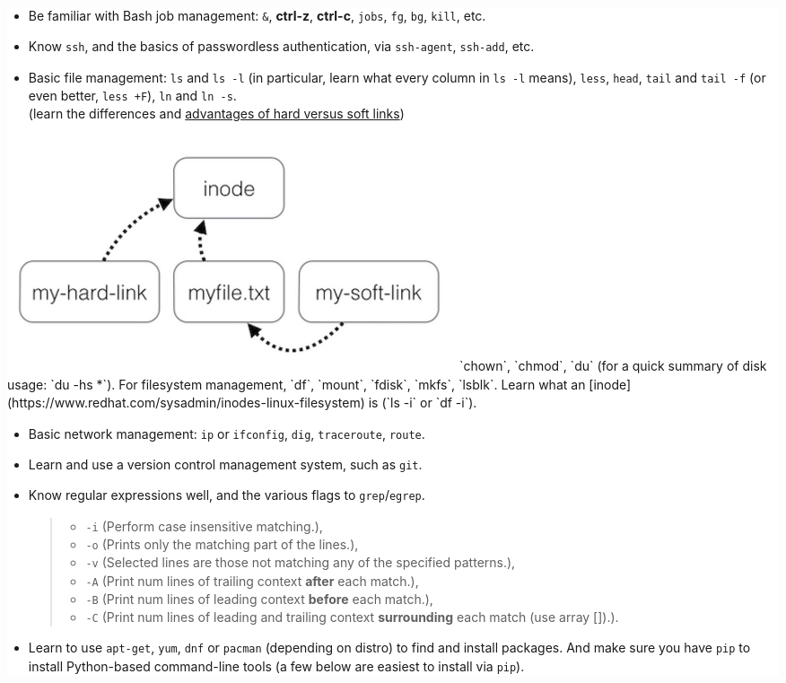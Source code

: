 - Be familiar with Bash job management: `&`, **ctrl-z**, **ctrl-c**, `jobs`, `fg`, `bg`, `kill`, etc.

- Know `ssh`, and the basics of passwordless authentication, via `ssh-agent`, `ssh-add`, etc.

- Basic file management: `ls` and `ls -l` (in particular, learn what every column in `ls -l` means), `less`, `head`, `tail` and `tail -f` (or even better, `less +F`), `ln` and `ln -s`.  
 (learn the differences and [advantages of hard versus soft links](https://www.redhat.com/sysadmin/linking-linux-explained))  
 <img src="soft_vs_hard_links.jpg" width="500">  
 `chown`, `chmod`, `du` (for a quick summary of disk usage: `du -hs *`). For filesystem management, `df`, `mount`, `fdisk`, `mkfs`, `lsblk`. Learn what an [inode](https://www.redhat.com/sysadmin/inodes-linux-filesystem) is (`ls -i` or `df -i`).

- Basic network management: `ip` or `ifconfig`, `dig`, `traceroute`, `route`.

- Learn and use a version control management system, such as `git`.

- Know regular expressions well, and the various flags to `grep`/`egrep`. 
    >- `-i` (Perform case insensitive matching.), 
    >- `-o` (Prints only the matching part of the lines.), 
    >- `-v` (Selected lines are those not matching any of the specified patterns.), 
    >- `-A` (Print num lines of trailing context **after** each match.), 
    >- `-B` (Print num lines of leading context **before** each match.), 
    >- `-C` (Print num lines of leading and trailing context **surrounding** each match (use array []).).

- Learn to use `apt-get`, `yum`, `dnf` or `pacman` (depending on distro) to find and install packages. And make sure you have `pip` to install Python-based command-line tools (a few below are easiest to install via `pip`).
